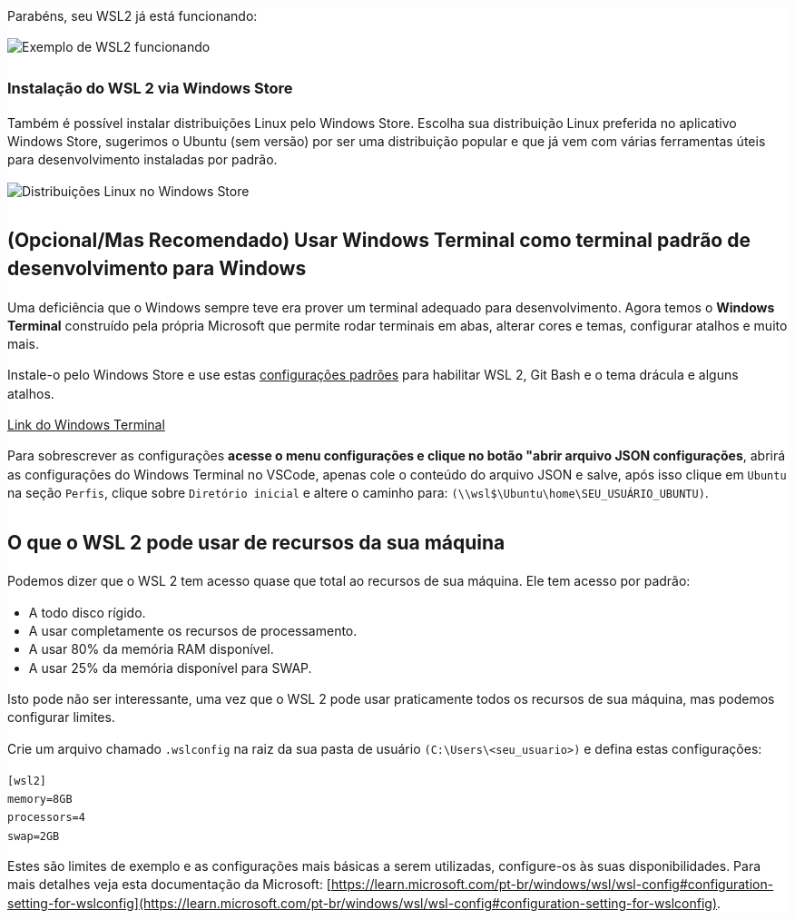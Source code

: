 Parabéns, seu WSL2 já está funcionando:

![Exemplo de WSL2 funcionando](img/wsl2_funcionando.png)

### Instalação do WSL 2 via Windows Store

Também é possível instalar distribuições Linux pelo Windows Store. Escolha sua distribuição Linux preferida no aplicativo Windows Store, sugerimos o Ubuntu (sem versão) por ser uma distribuição popular e que já vem com várias ferramentas úteis para desenvolvimento instaladas  por padrão.

![Distribuições Linux no Windows Store](img/distribuicoes_linux.png)


## (Opcional/Mas Recomendado) Usar Windows Terminal como terminal padrão de desenvolvimento para Windows

Uma deficiência que o Windows sempre teve era prover um terminal adequado para desenvolvimento. Agora temos o **Windows Terminal** construído pela própria Microsoft que permite rodar terminais em abas, alterar cores e temas, configurar atalhos e muito mais.

Instale-o pelo Windows Store e use estas [configurações padrões](windows-terminal-settings.json) para habilitar WSL 2, Git Bash e o tema drácula e alguns atalhos.

[Link do Windows Terminal](https://docs.microsoft.com/pt-br/windows/terminal/get-started)

Para sobrescrever as configurações **acesse o menu configurações e clique no botão "abrir arquivo JSON configurações**, abrirá as configurações do Windows Terminal no VSCode, apenas cole o conteúdo do arquivo JSON e salve, após isso clique em `Ubuntu` na seção `Perfis`, clique sobre `Diretório inicial` e altere o caminho para: `(\\wsl$\Ubuntu\home\SEU_USUÁRIO_UBUNTU)`.

## O que o WSL 2 pode usar de recursos da sua máquina

Podemos dizer que o WSL 2 tem acesso quase que total ao recursos de sua máquina. Ele tem acesso por padrão:

* A todo disco rígido.
* A usar completamente os recursos de processamento.
* A usar 80% da memória RAM disponível.
* A usar 25% da memória disponível para SWAP.

Isto pode não ser interessante, uma vez que o WSL 2 pode usar praticamente todos os recursos de sua máquina, mas podemos configurar limites.

Crie um arquivo chamado `.wslconfig` na raiz da sua pasta de usuário `(C:\Users\<seu_usuario>)` e defina estas configurações:

```txt
[wsl2]
memory=8GB
processors=4
swap=2GB
```

Estes são limites de exemplo e as configurações mais básicas a serem utilizadas, configure-os às suas disponibilidades.
Para mais detalhes veja esta documentação da Microsoft: [https://learn.microsoft.com/pt-br/windows/wsl/wsl-config#configuration-setting-for-wslconfig](https://learn.microsoft.com/pt-br/windows/wsl/wsl-config#configuration-setting-for-wslconfig).

